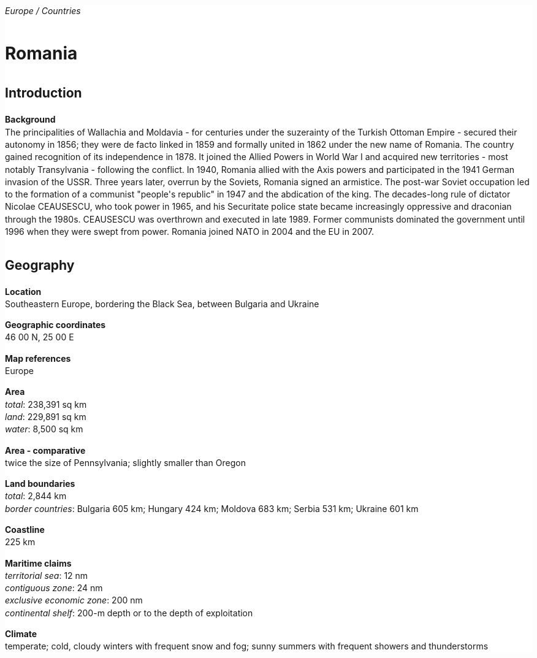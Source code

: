 _Europe / Countries_

# Romania

## Introduction

**Background**<br>
The principalities of Wallachia and Moldavia - for centuries under the suzerainty of the Turkish Ottoman Empire - secured their autonomy in 1856; they were de facto linked in 1859 and formally united in 1862 under the new name of Romania. The country gained recognition of its independence in 1878. It joined the Allied Powers in World War I and acquired new territories - most notably Transylvania - following the conflict. In 1940, Romania allied with the Axis powers and participated in the 1941 German invasion of the USSR. Three years later, overrun by the Soviets, Romania signed an armistice. The post-war Soviet occupation led to the formation of a communist "people's republic" in 1947 and the abdication of the king. The decades-long rule of dictator Nicolae CEAUSESCU, who took power in 1965, and his Securitate police state became increasingly oppressive and draconian through the 1980s. CEAUSESCU was overthrown and executed in late 1989. Former communists dominated the government until 1996 when they were swept from power. Romania joined NATO in 2004 and the EU in 2007.<br>

## Geography

**Location**<br>
Southeastern Europe, bordering the Black Sea, between Bulgaria and Ukraine<br>

**Geographic coordinates**<br>
46 00 N, 25 00 E<br>

**Map references**<br>
Europe<br>

**Area**<br>
_total_: 238,391 sq km<br>
_land_: 229,891 sq km<br>
_water_: 8,500 sq km<br>

**Area - comparative**<br>
twice the size of Pennsylvania; slightly smaller than Oregon<br>

**Land boundaries**<br>
_total_: 2,844 km<br>
_border countries_: Bulgaria 605 km; Hungary 424 km; Moldova 683 km; Serbia 531 km; Ukraine 601 km<br>

**Coastline**<br>
225 km<br>

**Maritime claims**<br>
_territorial sea_: 12 nm<br>
_contiguous zone_: 24 nm<br>
_exclusive economic zone_: 200 nm<br>
_continental shelf_: 200-m depth or to the depth of exploitation<br>

**Climate**<br>
temperate; cold, cloudy winters with frequent snow and fog; sunny summers with frequent showers and thunderstorms<br>
